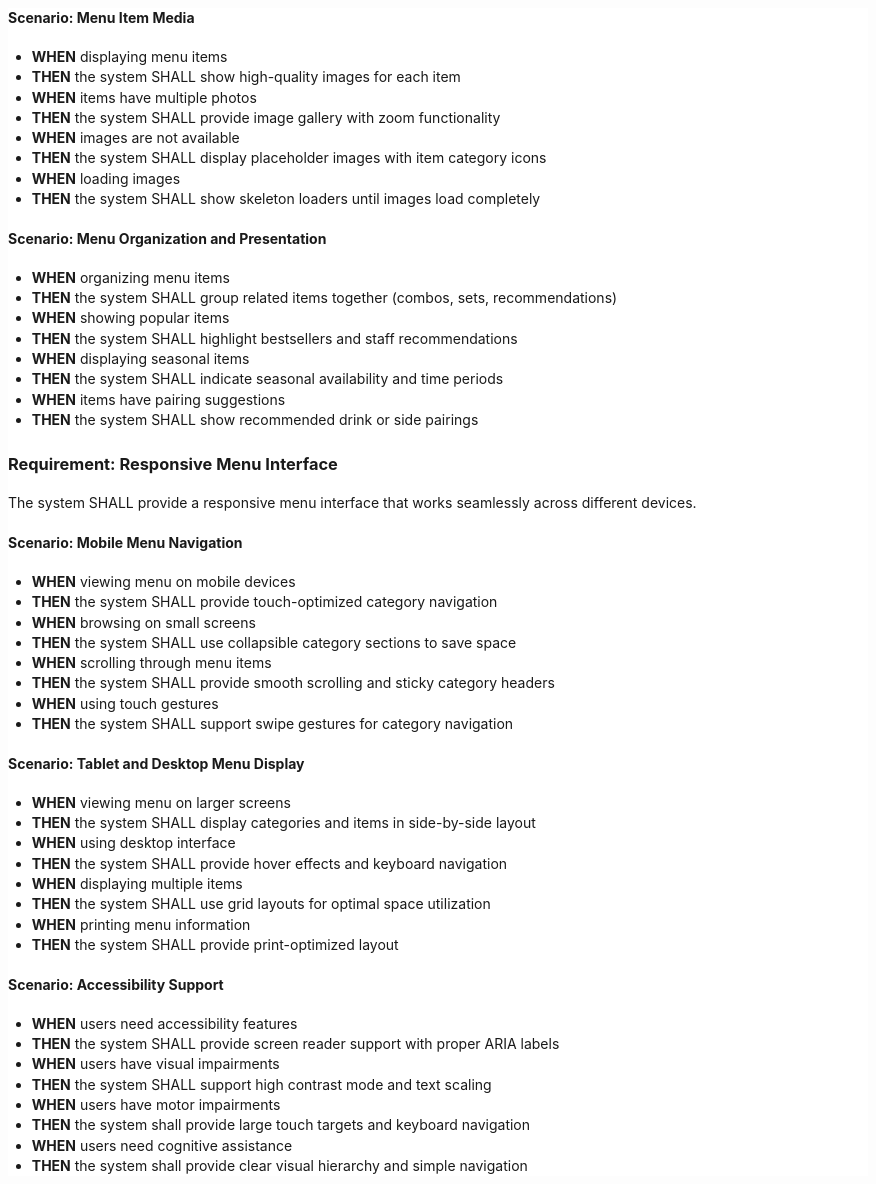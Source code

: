 #### Scenario: Menu Item Media
- **WHEN** displaying menu items
- **THEN** the system SHALL show high-quality images for each item
- **WHEN** items have multiple photos
- **THEN** the system SHALL provide image gallery with zoom functionality
- **WHEN** images are not available
- **THEN** the system SHALL display placeholder images with item category icons
- **WHEN** loading images
- **THEN** the system SHALL show skeleton loaders until images load completely

#### Scenario: Menu Organization and Presentation
- **WHEN** organizing menu items
- **THEN** the system SHALL group related items together (combos, sets, recommendations)
- **WHEN** showing popular items
- **THEN** the system SHALL highlight bestsellers and staff recommendations
- **WHEN** displaying seasonal items
- **THEN** the system SHALL indicate seasonal availability and time periods
- **WHEN** items have pairing suggestions
- **THEN** the system SHALL show recommended drink or side pairings

### Requirement: Responsive Menu Interface
The system SHALL provide a responsive menu interface that works seamlessly across different devices.

#### Scenario: Mobile Menu Navigation
- **WHEN** viewing menu on mobile devices
- **THEN** the system SHALL provide touch-optimized category navigation
- **WHEN** browsing on small screens
- **THEN** the system SHALL use collapsible category sections to save space
- **WHEN** scrolling through menu items
- **THEN** the system SHALL provide smooth scrolling and sticky category headers
- **WHEN** using touch gestures
- **THEN** the system SHALL support swipe gestures for category navigation

#### Scenario: Tablet and Desktop Menu Display
- **WHEN** viewing menu on larger screens
- **THEN** the system SHALL display categories and items in side-by-side layout
- **WHEN** using desktop interface
- **THEN** the system SHALL provide hover effects and keyboard navigation
- **WHEN** displaying multiple items
- **THEN** the system SHALL use grid layouts for optimal space utilization
- **WHEN** printing menu information
- **THEN** the system SHALL provide print-optimized layout

#### Scenario: Accessibility Support
- **WHEN** users need accessibility features
- **THEN** the system SHALL provide screen reader support with proper ARIA labels
- **WHEN** users have visual impairments
- **THEN** the system SHALL support high contrast mode and text scaling
- **WHEN** users have motor impairments
- **THEN** the system shall provide large touch targets and keyboard navigation
- **WHEN** users need cognitive assistance
- **THEN** the system shall provide clear visual hierarchy and simple navigation
